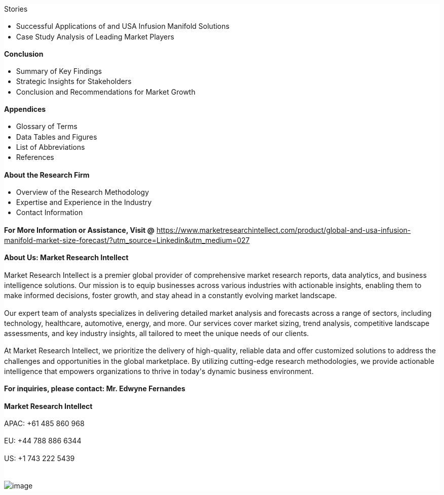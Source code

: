Stories</strong></p><ul><li>Successful Applications of and USA Infusion Manifold Solutions</li><li>Case Study Analysis of Leading Market Players</li></ul><p><strong>Conclusion</strong></p><ul><li>Summary of Key Findings</li><li>Strategic Insights for Stakeholders</li><li>Conclusion and Recommendations for Market Growth</li></ul><p><strong>Appendices</strong></p><ul><li>Glossary of Terms</li><li>Data Tables and Figures</li><li>List of Abbreviations</li><li>References</li></ul><p><strong>About the Research Firm</strong></p><ul><li>Overview of the Research Methodology</li><li>Expertise and Experience in the Industry</li><li>Contact Information</li></ul></div><div class="article-main__content" data-test-id="publishing-text-block"><p><span class="font-[700]"><strong>For More Information or Assistance, Visit @</strong>&nbsp;<a href="https://www.marketresearchintellect.com/product/global-and-usa-infusion-manifold-market-size-forecast/?utm_source=Linkedin&utm_medium=027">https://www.marketresearchintellect.com/product/global-and-usa-infusion-manifold-market-size-forecast/?utm_source=Linkedin&utm_medium=027</a></span></p><p><strong>About Us: Market Research Intellect</strong></p><p>Market Research Intellect is a premier global provider of comprehensive market research reports, data analytics, and business intelligence solutions. Our mission is to equip businesses across various industries with actionable insights, enabling them to make informed decisions, foster growth, and stay ahead in a constantly evolving market landscape.</p><p>Our expert team of analysts specializes in delivering detailed market analysis and forecasts across a range of sectors, including technology, healthcare, automotive, energy, and more. Our services cover market sizing, trend analysis, competitive landscape assessments, and key industry insights, all tailored to meet the unique needs of our clients.</p><p>At Market Research Intellect, we prioritize the delivery of high-quality, reliable data and offer customized solutions to address the challenges and opportunities in the global marketplace. By utilizing cutting-edge research methodologies, we provide actionable intelligence that empowers organizations to thrive in today's dynamic business environment.</p><p><strong>For inquiries, please contact: Mr. Edwyne Fernandes</strong></p><p><strong>Market Research Intellect</strong></p><p>APAC: +61 485 860 968</p><p>EU: +44 788 886 6344</p><p>US: +1 743 222 5439</p></div><div class="article-main__content" data-test-id="publishing-text-block">&nbsp;</div>
![image](https://github.com/user-attachments/assets/b6aff17f-ad88-469f-b027-e30ff39a10af)
